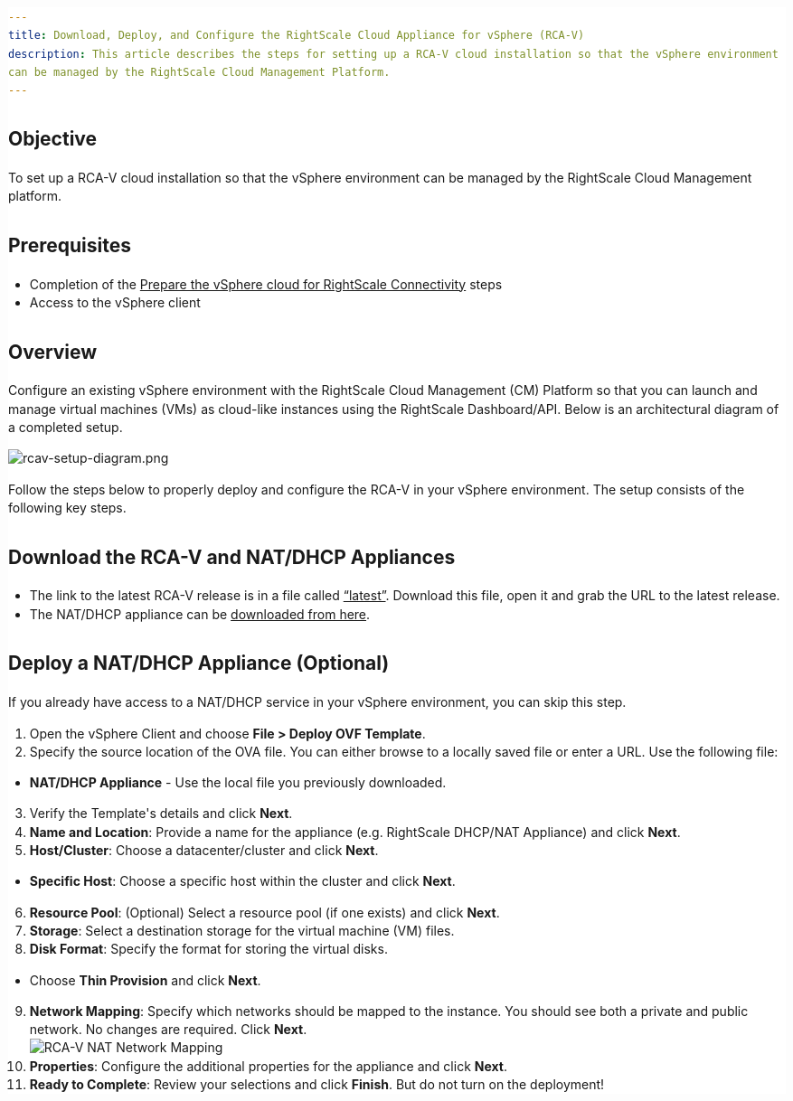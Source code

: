 ```yaml
---
title: Download, Deploy, and Configure the RightScale Cloud Appliance for vSphere (RCA-V)
description: This article describes the steps for setting up a RCA-V cloud installation so that the vSphere environment can be managed by the RightScale Cloud Management Platform.
---
```


## Objective

To set up a RCA-V cloud installation so that the vSphere environment can be managed by the RightScale Cloud Management platform.

## Prerequisites

* Completion of the [Prepare the vSphere cloud for RightScale Connectivity](rcav_prepare_vsphere_environment.html) steps
* Access to the vSphere client

## Overview

Configure an existing vSphere environment with the RightScale Cloud Management (CM) Platform so that you can launch and manage virtual machines (VMs) as cloud-like instances using the RightScale Dashboard/API. Below is an architectural diagram of a completed setup.

![rcav-setup-diagram.png](/img/rcav-setup-diagram.png)

Follow the steps below to properly deploy and configure the RCA-V in your vSphere environment. The setup consists of the following key steps.

## Download the RCA-V and NAT/DHCP Appliances

* The link to the latest RCA-V release is in a file called [“latest”](http://rightscale-vscale.s3.amazonaws.com/appliances/latest). Download this file, open it and grab the URL to the latest release.
* The NAT/DHCP appliance can be [downloaded from here](http://rightscale-vscale.s3.amazonaws.com/appliances/rsnet.ova).

## Deploy a NAT/DHCP Appliance (Optional)

If you already have access to a NAT/DHCP service in your vSphere environment, you can skip this step.

1. Open the vSphere Client and choose **File > Deploy OVF Template**.
2. Specify the source location of the OVA file. You can either browse to a locally saved file or enter a URL. Use the following file:
  * **NAT/DHCP Appliance** - Use the local file you previously downloaded.
3. Verify the Template's details and click **Next**.
4. **Name and Location**: Provide a name for the appliance (e.g. RightScale DHCP/NAT Appliance​) and click **Next**.
5. **Host/Cluster**: Choose a datacenter/cluster and click **Next**.
  * **Specific Host**: Choose a specific host within the cluster and click **Next**.
6. **Resource Pool**: (Optional) Select a resource pool (if one exists) and click **Next**.
7. **Storage**: Select a destination storage for the virtual machine (VM) files.
8. **Disk Format**: Specify the format for storing the virtual disks.
  * Choose **Thin Provision** and click **Next**.
9. **Network Mapping**: Specify which networks should be mapped to the instance. You should see both a private and public network. No changes are required. Click **Next**.  
    ![RCA-V NAT Network Mapping](/img/rcav-NAT-network-mapping.png)
10. **Properties**: Configure the additional properties for the appliance and click **Next**.
11. **Ready to Complete**: Review your selections and click **Finish**. But do not turn on the deployment!